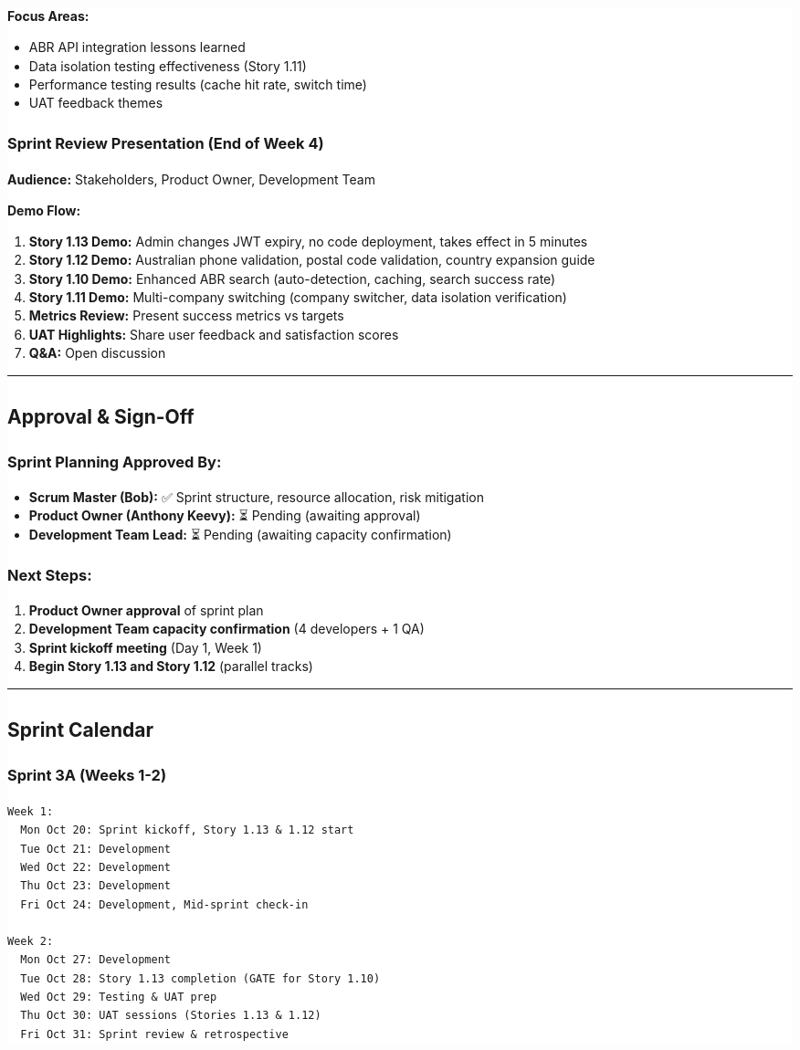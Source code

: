 **Focus Areas:**
- ABR API integration lessons learned
- Data isolation testing effectiveness (Story 1.11)
- Performance testing results (cache hit rate, switch time)
- UAT feedback themes

### Sprint Review Presentation (End of Week 4)
**Audience:** Stakeholders, Product Owner, Development Team

**Demo Flow:**
1. **Story 1.13 Demo:** Admin changes JWT expiry, no code deployment, takes effect in 5 minutes
2. **Story 1.12 Demo:** Australian phone validation, postal code validation, country expansion guide
3. **Story 1.10 Demo:** Enhanced ABR search (auto-detection, caching, search success rate)
4. **Story 1.11 Demo:** Multi-company switching (company switcher, data isolation verification)
5. **Metrics Review:** Present success metrics vs targets
6. **UAT Highlights:** Share user feedback and satisfaction scores
7. **Q&A:** Open discussion

---

## Approval & Sign-Off

### Sprint Planning Approved By:
- **Scrum Master (Bob):** ✅ Sprint structure, resource allocation, risk mitigation
- **Product Owner (Anthony Keevy):** ⏳ Pending (awaiting approval)
- **Development Team Lead:** ⏳ Pending (awaiting capacity confirmation)

### Next Steps:
1. **Product Owner approval** of sprint plan
2. **Development Team capacity confirmation** (4 developers + 1 QA)
3. **Sprint kickoff meeting** (Day 1, Week 1)
4. **Begin Story 1.13 and Story 1.12** (parallel tracks)

---

## Sprint Calendar

### Sprint 3A (Weeks 1-2)
```
Week 1:
  Mon Oct 20: Sprint kickoff, Story 1.13 & 1.12 start
  Tue Oct 21: Development
  Wed Oct 22: Development
  Thu Oct 23: Development
  Fri Oct 24: Development, Mid-sprint check-in

Week 2:
  Mon Oct 27: Development
  Tue Oct 28: Story 1.13 completion (GATE for Story 1.10)
  Wed Oct 29: Testing & UAT prep
  Thu Oct 30: UAT sessions (Stories 1.13 & 1.12)
  Fri Oct 31: Sprint review & retrospective
```
